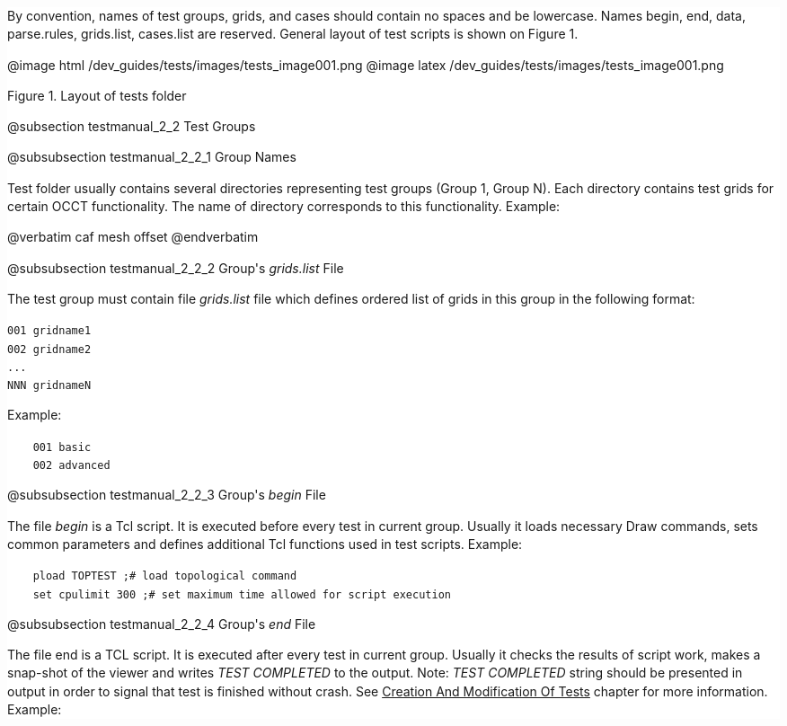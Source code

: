 By convention, names of test groups, grids, and cases should contain no spaces and be lowercase. 
Names begin, end, data, parse.rules, grids.list, cases.list are reserved. 
General layout of test scripts is shown on Figure 1.

@image html /dev_guides/tests/images/tests_image001.png
@image latex /dev_guides/tests/images/tests_image001.png

Figure 1. Layout of tests folder

@subsection testmanual_2_2 Test Groups

@subsubsection testmanual_2_2_1 Group Names

Test folder usually contains several directories representing test groups (Group 1, Group N). 
Each directory contains test grids for certain OCCT functionality. 
The name of directory corresponds to this functionality.
Example:

@verbatim
  caf
  mesh
  offset
@endverbatim

@subsubsection testmanual_2_2_2 Group's *grids.list* File

The test group must contain file *grids.list* file 
which defines ordered list of grids in this group in the following format:

~~~~~~~~~~~~~~~~~
001 gridname1
002 gridname2
...
NNN gridnameN
~~~~~~~~~~~~~~~~~

Example:

~~~~~~~~~~~~~~~~~
    001 basic
    002 advanced
~~~~~~~~~~~~~~~~~

@subsubsection testmanual_2_2_3 Group's *begin* File

The file *begin* is a Tcl script. It is executed before every test in current group. 
Usually it loads necessary Draw commands, sets common parameters and defines 
additional Tcl functions used in test scripts.
Example:

~~~~~~~~~~~~~~~~~~~~~~~~~~~~~~~~~~~~~~~~~~~~~~~~~~~~~~~~~~~~~~~~~~~~~{.tcl}
    pload TOPTEST ;# load topological command
    set cpulimit 300 ;# set maximum time allowed for script execution
~~~~~~~~~~~~~~~~~~~~~~~~~~~~~~~~~~~~~~~~~~~~~~~~~~~~~~~~~~~~~~~~~~~~~

@subsubsection testmanual_2_2_4 Group's *end* File

The file end is a TCL script. It is executed after every test in current group. 
Usually it checks the results of script work, makes a snap-shot 
of the viewer and writes *TEST COMPLETED* to the output.
Note: *TEST COMPLETED* string should be presented in output 
in order to signal that test is finished without crash. 
See <a href="#testmanual_3">Creation And Modification Of Tests</a> chapter for more information.
Example:
